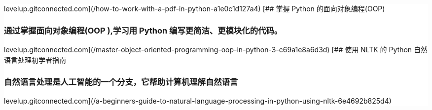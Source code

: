 levelup.gitconnected.com](/how-to-work-with-a-pdf-in-python-a1e0c1d127a4) [](/master-object-oriented-programming-oop-in-python-3-c69a1e8a6d3d) [## 掌握 Python 的面向对象编程(OOP)

### 通过掌握面向对象编程(OOP ),学习用 Python 编写更简洁、更模块化的代码。

levelup.gitconnected.com](/master-object-oriented-programming-oop-in-python-3-c69a1e8a6d3d) [](/a-beginners-guide-to-natural-language-processing-in-python-using-nltk-6e4692b825d4) [## 使用 NLTK 的 Python 自然语言处理初学者指南

### 自然语言处理是人工智能的一个分支，它帮助计算机理解自然语言

levelup.gitconnected.com](/a-beginners-guide-to-natural-language-processing-in-python-using-nltk-6e4692b825d4)